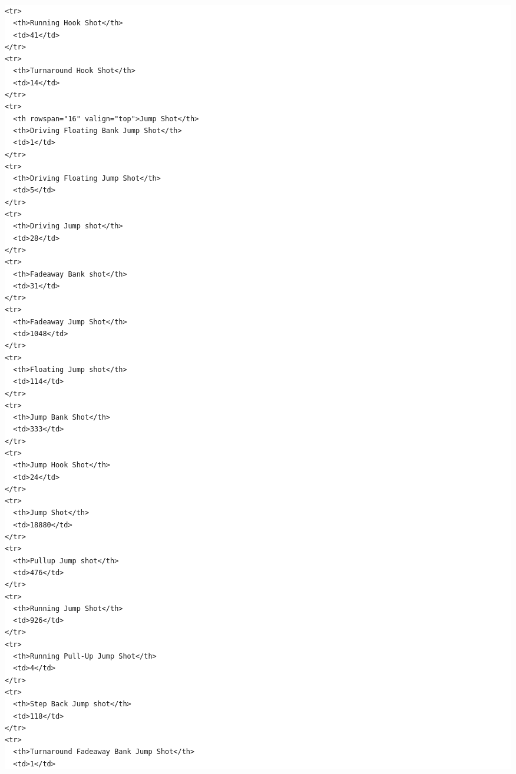     <tr>
      <th>Running Hook Shot</th>
      <td>41</td>
    </tr>
    <tr>
      <th>Turnaround Hook Shot</th>
      <td>14</td>
    </tr>
    <tr>
      <th rowspan="16" valign="top">Jump Shot</th>
      <th>Driving Floating Bank Jump Shot</th>
      <td>1</td>
    </tr>
    <tr>
      <th>Driving Floating Jump Shot</th>
      <td>5</td>
    </tr>
    <tr>
      <th>Driving Jump shot</th>
      <td>28</td>
    </tr>
    <tr>
      <th>Fadeaway Bank shot</th>
      <td>31</td>
    </tr>
    <tr>
      <th>Fadeaway Jump Shot</th>
      <td>1048</td>
    </tr>
    <tr>
      <th>Floating Jump shot</th>
      <td>114</td>
    </tr>
    <tr>
      <th>Jump Bank Shot</th>
      <td>333</td>
    </tr>
    <tr>
      <th>Jump Hook Shot</th>
      <td>24</td>
    </tr>
    <tr>
      <th>Jump Shot</th>
      <td>18880</td>
    </tr>
    <tr>
      <th>Pullup Jump shot</th>
      <td>476</td>
    </tr>
    <tr>
      <th>Running Jump Shot</th>
      <td>926</td>
    </tr>
    <tr>
      <th>Running Pull-Up Jump Shot</th>
      <td>4</td>
    </tr>
    <tr>
      <th>Step Back Jump shot</th>
      <td>118</td>
    </tr>
    <tr>
      <th>Turnaround Fadeaway Bank Jump Shot</th>
      <td>1</td>